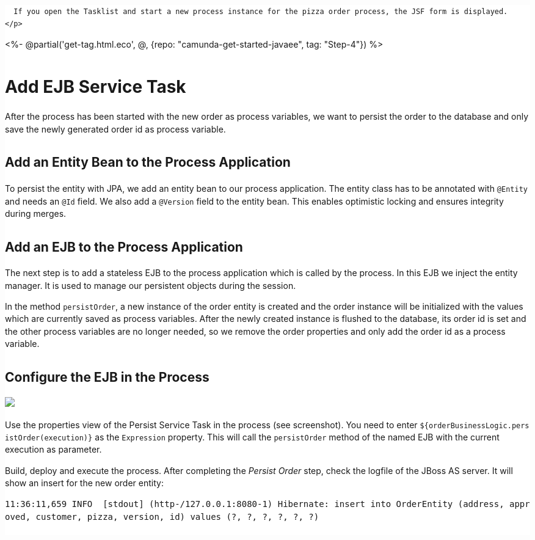       If you open the Tasklist and start a new process instance for the pizza order process, the JSF form is displayed.
    </p>
  </div>
</div>

<%- @partial('get-tag.html.eco', @, {repo: "camunda-get-started-javaee", tag: "Step-4"}) %>

# Add EJB Service Task

After the process has been started with the new order as process variables, we want to persist the order to the database and only save the newly generated order id as process variable.

## Add an Entity Bean to the Process Application

To persist the entity with JPA, we add an entity bean to our process application. The entity class has to be annotated with `@Entity` and needs an `@Id` field. We also add a `@Version` field to the entity bean. This enables optimistic locking and ensures integrity during merges.

<div class="app-source" data-source-code="OrderEntity" annotate="code-annotations"></div>

## Add an EJB to the Process Application

The next step is to add a stateless EJB to the process application which is called by the process. In this EJB we inject the entity manager. It is used to manage our persistent objects during the session.

In the method `persistOrder`, a new instance of the order entity is created and the order instance will be initialized with the values which are currently saved as process variables. After the newly created instance is flushed to the database, its order id is set and the other process variables are no longer needed, so we remove the order properties and only add the order id as a process variable.

<div class="app-source" data-source-code="OrderBusinessLogic" annotate="code-annotations"></div>

## Configure the EJB in the Process

<div class="row">
  <div class="col-xs-6 col-sm-6 col-md-3">
    <img id="eclipse-configure-service" data-img-thumb src="ref:asset:/assets/img/getting-started/javaee/pizza-order-process-service-task-expression.png" />
  </div>
  <div class="col-xs-9 col-sm-9 col-md-9">
    <p>
      Use the properties view of the Persist Service Task in the process (see screenshot). You need to enter <code>${orderBusinessLogic.persistOrder(execution)}</code> as the <code>Expression</code> property. This will call the <code>persistOrder</code> method of the named EJB with the current execution as parameter.
    </p>
    <p>
      Build, deploy and execute the process. After completing the <em>Persist Order</em> step, check the logfile of the JBoss AS server. It will show an insert for the new order entity:
    </p>
    <pre class="console">
11:36:11,659 INFO  [stdout] (http-/127.0.0.1:8080-1) Hibernate: insert into OrderEntity (address, approved, customer, pizza, version, id) values (?, ?, ?, ?, ?, ?)
    </pre>
  </div>
